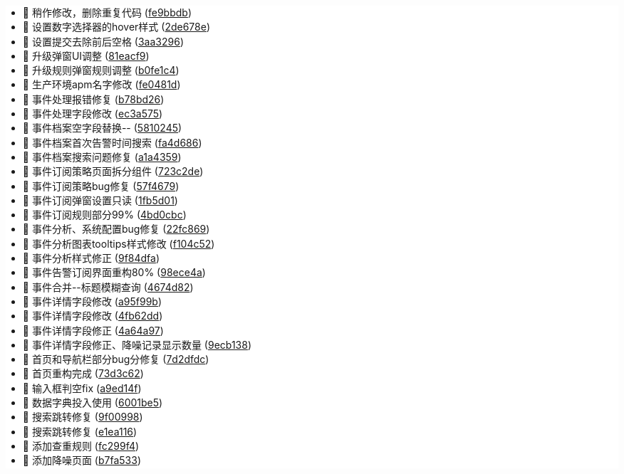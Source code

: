 * 🐛 稍作修改，删除重复代码 ([fe9bbdb](https://e.coding.net/clouded-fly/aiops/aiops-fore/commit/fe9bbdb7ec9113deca019ef917bc25ff4ca34126))
* 🐛 设置数字选择器的hover样式 ([2de678e](https://e.coding.net/clouded-fly/aiops/aiops-fore/commit/2de678eb29fef99585858f10c8c5cb31ae86e440))
* 🐛 设置提交去除前后空格 ([3aa3296](https://e.coding.net/clouded-fly/aiops/aiops-fore/commit/3aa3296bf44650831f279fbbf6a11b52b6d6c912))
* 🐛 升级弹窗UI调整 ([81eacf9](https://e.coding.net/clouded-fly/aiops/aiops-fore/commit/81eacf96f26bebc7ab9897cd1037f83583559470))
* 🐛 升级规则弹窗规则调整 ([b0fe1c4](https://e.coding.net/clouded-fly/aiops/aiops-fore/commit/b0fe1c43e54e245eb2c2c858e4987a0cf710decb))
* 🐛 生产环境apm名字修改 ([fe0481d](https://e.coding.net/clouded-fly/aiops/aiops-fore/commit/fe0481dd35b0425d4ac69c8bcfdcf579fa64e924))
* 🐛 事件处理报错修复 ([b78bd26](https://e.coding.net/clouded-fly/aiops/aiops-fore/commit/b78bd2686b16ef27167913b6626ad75c23ef349e))
* 🐛 事件处理字段修改 ([ec3a575](https://e.coding.net/clouded-fly/aiops/aiops-fore/commit/ec3a575638d3f131977b5ea8adea9ae121963e24))
* 🐛 事件档案空字段替换-- ([5810245](https://e.coding.net/clouded-fly/aiops/aiops-fore/commit/5810245a40b53ec134c22d88df5a10914119e0cc))
* 🐛 事件档案首次告警时间搜索 ([fa4d686](https://e.coding.net/clouded-fly/aiops/aiops-fore/commit/fa4d6869d153b53661c416324873f66c78ef94c2))
* 🐛 事件档案搜索问题修复 ([a1a4359](https://e.coding.net/clouded-fly/aiops/aiops-fore/commit/a1a4359a0ba94ecb8f1a494f9275a104b98f4c32))
* 🐛 事件订阅策略页面拆分组件 ([723c2de](https://e.coding.net/clouded-fly/aiops/aiops-fore/commit/723c2de8dec28d9fe301534e3c4252526c298f8a))
* 🐛 事件订阅策略bug修复 ([57f4679](https://e.coding.net/clouded-fly/aiops/aiops-fore/commit/57f4679e4ec79a021180d673e0c7fcac2129fbc0))
* 🐛 事件订阅弹窗设置只读 ([1fb5d01](https://e.coding.net/clouded-fly/aiops/aiops-fore/commit/1fb5d016a55296881e753d469d11aecbc7ad94e5))
* 🐛 事件订阅规则部分99% ([4bd0cbc](https://e.coding.net/clouded-fly/aiops/aiops-fore/commit/4bd0cbc78df0f91cc500191cc645076c4441ad1c))
* 🐛 事件分析、系统配置bug修复 ([22fc869](https://e.coding.net/clouded-fly/aiops/aiops-fore/commit/22fc869d6669d067bf7571c198157704f81de0e8))
* 🐛 事件分析图表tooltips样式修改 ([f104c52](https://e.coding.net/clouded-fly/aiops/aiops-fore/commit/f104c5296fbbc0f1247437fe2dd0a82176953d55))
* 🐛 事件分析样式修正 ([9f84dfa](https://e.coding.net/clouded-fly/aiops/aiops-fore/commit/9f84dfa5f856dd8e0026f087549a41fae759dbf1))
* 🐛 事件告警订阅界面重构80% ([98ece4a](https://e.coding.net/clouded-fly/aiops/aiops-fore/commit/98ece4a4917f35aa6b8a4420f9c3da5d2aae71ee))
* 🐛 事件合并--标题模糊查询 ([4674d82](https://e.coding.net/clouded-fly/aiops/aiops-fore/commit/4674d825873b02be22660ef31a5875c8f6b48edf))
* 🐛 事件详情字段修改 ([a95f99b](https://e.coding.net/clouded-fly/aiops/aiops-fore/commit/a95f99b19e85d58752dc7dd015ab328afc52f63c))
* 🐛 事件详情字段修改 ([4fb62dd](https://e.coding.net/clouded-fly/aiops/aiops-fore/commit/4fb62dde32c9649145764b8bc957ed5213a17b69))
* 🐛 事件详情字段修正 ([4a64a97](https://e.coding.net/clouded-fly/aiops/aiops-fore/commit/4a64a97bac52c174794fc2d1934bd65fdbbc03a3))
* 🐛 事件详情字段修正、降噪记录显示数量 ([9ecb138](https://e.coding.net/clouded-fly/aiops/aiops-fore/commit/9ecb13842630b5f688e25db231c340829f2dd7db))
* 🐛 首页和导航栏部分bug分修复 ([7d2dfdc](https://e.coding.net/clouded-fly/aiops/aiops-fore/commit/7d2dfdc895584550f4da518893709c3170cdbf25))
* 🐛 首页重构完成 ([73d3c62](https://e.coding.net/clouded-fly/aiops/aiops-fore/commit/73d3c62001dc6205b2ef437e908e38a8bdb1ff51))
* 🐛 输入框判空fix ([a9ed14f](https://e.coding.net/clouded-fly/aiops/aiops-fore/commit/a9ed14f141a3e7b5bb63916c3bfe2fbdd216fa0c))
* 🐛 数据字典投入使用 ([6001be5](https://e.coding.net/clouded-fly/aiops/aiops-fore/commit/6001be5af589bf19406f1c4b2e2f0a2daf74cda5))
* 🐛 搜索跳转修复 ([9f00998](https://e.coding.net/clouded-fly/aiops/aiops-fore/commit/9f00998b3ca0609f5871b80c75360caf9206d7e5))
* 🐛 搜索跳转修复 ([e1ea116](https://e.coding.net/clouded-fly/aiops/aiops-fore/commit/e1ea116b6b53ed19f63b213a69841c5117d5c59d))
* 🐛 添加查重规则 ([fc299f4](https://e.coding.net/clouded-fly/aiops/aiops-fore/commit/fc299f4c2d4c169e2c757fd981d93b5d34202383))
* 🐛 添加降噪页面 ([b7fa533](https://e.coding.net/clouded-fly/aiops/aiops-fore/commit/b7fa533efa9b5c5944a5971ccc860e3d6986c175))